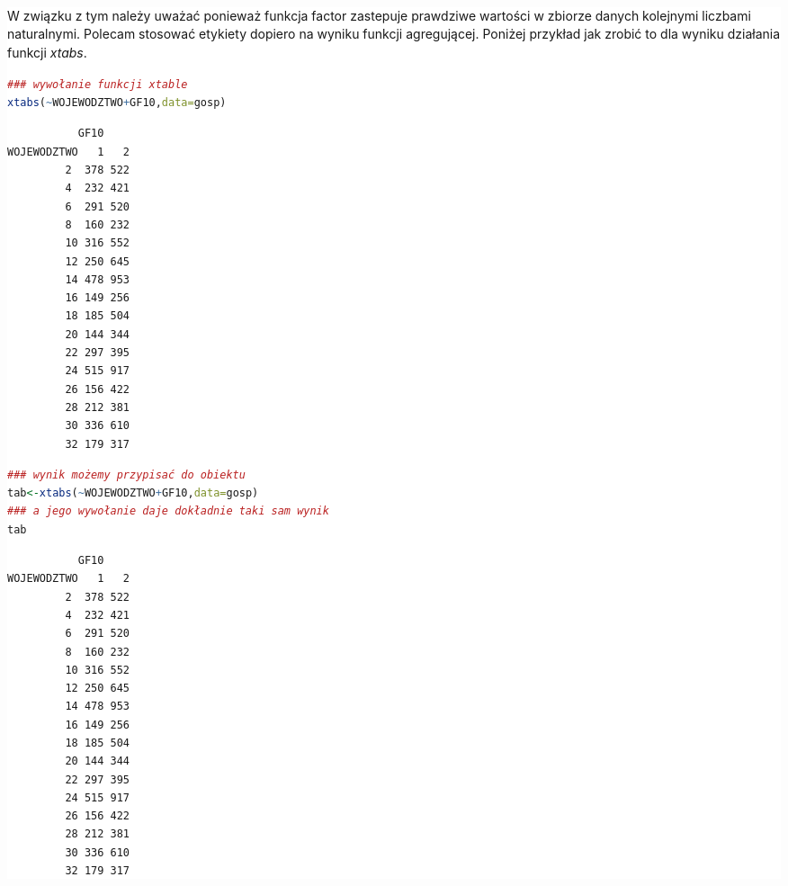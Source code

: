 W związku z tym należy uważać ponieważ funkcja factor zastepuje prawdziwe wartości w zbiorze danych kolejnymi liczbami naturalnymi. Polecam stosować etykiety dopiero na wyniku funkcji agregującej. Poniżej przykład jak zrobić to dla wyniku działania funkcji *xtabs*.


```r
### wywołanie funkcji xtable
xtabs(~WOJEWODZTWO+GF10,data=gosp)
```

```
           GF10
WOJEWODZTWO   1   2
         2  378 522
         4  232 421
         6  291 520
         8  160 232
         10 316 552
         12 250 645
         14 478 953
         16 149 256
         18 185 504
         20 144 344
         22 297 395
         24 515 917
         26 156 422
         28 212 381
         30 336 610
         32 179 317
```

```r
### wynik możemy przypisać do obiektu
tab<-xtabs(~WOJEWODZTWO+GF10,data=gosp)
### a jego wywołanie daje dokładnie taki sam wynik
tab
```

```
           GF10
WOJEWODZTWO   1   2
         2  378 522
         4  232 421
         6  291 520
         8  160 232
         10 316 552
         12 250 645
         14 478 953
         16 149 256
         18 185 504
         20 144 344
         22 297 395
         24 515 917
         26 156 422
         28 212 381
         30 336 610
         32 179 317
```
